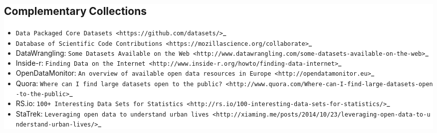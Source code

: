 
Complementary Collections
-------------------------

* `Data Packaged Core Datasets <https://github.com/datasets/>`_
* `Database of Scientific Code Contributions <https://mozillascience.org/collaborate>`_
* DataWrangling: `Some Datasets Available on the Web <http://www.datawrangling.com/some-datasets-available-on-the-web>`_
* Inside-r: `Finding Data on the Internet <http://www.inside-r.org/howto/finding-data-internet>`_
* OpenDataMonitor: `An overview of available open data resources in Europe <http://opendatamonitor.eu>`_
* Quora: `Where can I find large datasets open to the public? <http://www.quora.com/Where-can-I-find-large-datasets-open-to-the-public>`_
* RS.io: `100+ Interesting Data Sets for Statistics <http://rs.io/100-interesting-data-sets-for-statistics/>`_
* StaTrek: `Leveraging open data to understand urban lives <http://xiaming.me/posts/2014/10/23/leveraging-open-data-to-understand-urban-lives/>`_
